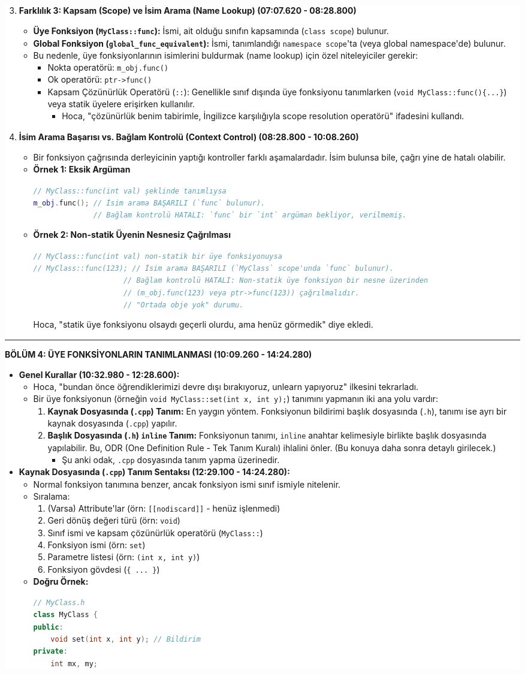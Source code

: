 3.  **Farklılık 3: Kapsam (Scope) ve İsim Arama (Name Lookup) (07:07.620 - 08:28.800)**
    *   **Üye Fonksiyon (`MyClass::func`):** İsmi, ait olduğu sınıfın kapsamında (`class scope`) bulunur.
    *   **Global Fonksiyon (`global_func_equivalent`):** İsmi, tanımlandığı `namespace scope`'ta (veya global namespace'de) bulunur.
    *   Bu nedenle, üye fonksiyonlarının isimlerini buldurmak (name lookup) için özel niteleyiciler gerekir:
        *   Nokta operatörü: `m_obj.func()`
        *   Ok operatörü: `ptr->func()`
        *   Kapsam Çözünürlük Operatörü (`::`): Genellikle sınıf dışında üye fonksiyonu tanımlarken (`void MyClass::func(){...}`) veya statik üyelere erişirken kullanılır.
            *   Hoca, "çözünürlük benim tabirimle, İngilizce karşılığıyla scope resolution operatörü" ifadesini kullandı.

4.  **İsim Arama Başarısı vs. Bağlam Kontrolü (Context Control) (08:28.800 - 10:08.260)**
    *   Bir fonksiyon çağrısında derleyicinin yaptığı kontroller farklı aşamalardadır. İsim bulunsa bile, çağrı yine de hatalı olabilir.
    *   **Örnek 1: Eksik Argüman**
        ```cpp
        // MyClass::func(int val) şeklinde tanımlıysa
        m_obj.func(); // İsim arama BAŞARILI (`func` bulunur).
                      // Bağlam kontrolü HATALI: `func` bir `int` argüman bekliyor, verilmemiş.
        ```
    *   **Örnek 2: Non-statik Üyenin Nesnesiz Çağrılması**
        ```cpp
        // MyClass::func(int val) non-statik bir üye fonksiyonuysa
        // MyClass::func(123); // İsim arama BAŞARILI (`MyClass` scope'unda `func` bulunur).
                             // Bağlam kontrolü HATALI: Non-statik üye fonksiyon bir nesne üzerinden
                             // (m_obj.func(123) veya ptr->func(123)) çağrılmalıdır.
                             // "Ortada obje yok" durumu.
        ```
        Hoca, "statik üye fonksiyonu olsaydı geçerli olurdu, ama henüz görmedik" diye ekledi.

---

**BÖLÜM 4: ÜYE FONKSİYONLARIN TANIMLANMASI (10:09.260 - 14:24.280)**

*   **Genel Kurallar (10:32.980 - 12:28.600):**
    *   Hoca, "bundan önce öğrendiklerimizi devre dışı bırakıyoruz, unlearn yapıyoruz" ilkesini tekrarladı.
    *   Bir üye fonksiyonun (örneğin `void MyClass::set(int x, int y);`) tanımını yapmanın iki ana yolu vardır:
        1.  **Kaynak Dosyasında (`.cpp`) Tanım:** En yaygın yöntem. Fonksiyonun bildirimi başlık dosyasında (`.h`), tanımı ise ayrı bir kaynak dosyasında (`.cpp`) yapılır.
        2.  **Başlık Dosyasında (`.h`) `inline` Tanım:** Fonksiyonun tanımı, `inline` anahtar kelimesiyle birlikte başlık dosyasında yapılabilir. Bu, ODR (One Definition Rule - Tek Tanım Kuralı) ihlalini önler. (Bu konuya daha sonra detaylı girilecek.)
            *   Şu anki odak, `.cpp` dosyasında tanım yapma üzerinedir.
*   **Kaynak Dosyasında (`.cpp`) Tanım Sentaksı (12:29.100 - 14:24.280):**
    *   Normal fonksiyon tanımına benzer, ancak fonksiyon ismi sınıf ismiyle nitelenir.
    *   Sıralama:
        1.  (Varsa) Attribute'lar (örn: `[[nodiscard]]` - henüz işlenmedi)
        2.  Geri dönüş değeri türü (örn: `void`)
        3.  Sınıf ismi ve kapsam çözünürlük operatörü (`MyClass::`)
        4.  Fonksiyon ismi (örn: `set`)
        5.  Parametre listesi (örn: `(int x, int y)`)
        6.  Fonksiyon gövdesi (`{ ... }`)
    *   **Doğru Örnek:**
        ```cpp
        // MyClass.h
        class MyClass {
        public:
            void set(int x, int y); // Bildirim
        private:
            int mx, my;